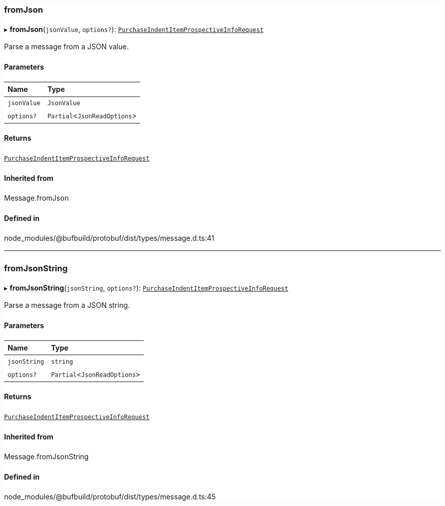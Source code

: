 ### fromJson

▸ **fromJson**(`jsonValue`, `options?`): [`PurchaseIndentItemProspectiveInfoRequest`](PurchaseIndentItemProspectiveInfoRequest.md)

Parse a message from a JSON value.

#### Parameters

| Name | Type |
| :------ | :------ |
| `jsonValue` | `JsonValue` |
| `options?` | `Partial`<`JsonReadOptions`\> |

#### Returns

[`PurchaseIndentItemProspectiveInfoRequest`](PurchaseIndentItemProspectiveInfoRequest.md)

#### Inherited from

Message.fromJson

#### Defined in

node_modules/@bufbuild/protobuf/dist/types/message.d.ts:41

___

### fromJsonString

▸ **fromJsonString**(`jsonString`, `options?`): [`PurchaseIndentItemProspectiveInfoRequest`](PurchaseIndentItemProspectiveInfoRequest.md)

Parse a message from a JSON string.

#### Parameters

| Name | Type |
| :------ | :------ |
| `jsonString` | `string` |
| `options?` | `Partial`<`JsonReadOptions`\> |

#### Returns

[`PurchaseIndentItemProspectiveInfoRequest`](PurchaseIndentItemProspectiveInfoRequest.md)

#### Inherited from

Message.fromJsonString

#### Defined in

node_modules/@bufbuild/protobuf/dist/types/message.d.ts:45
